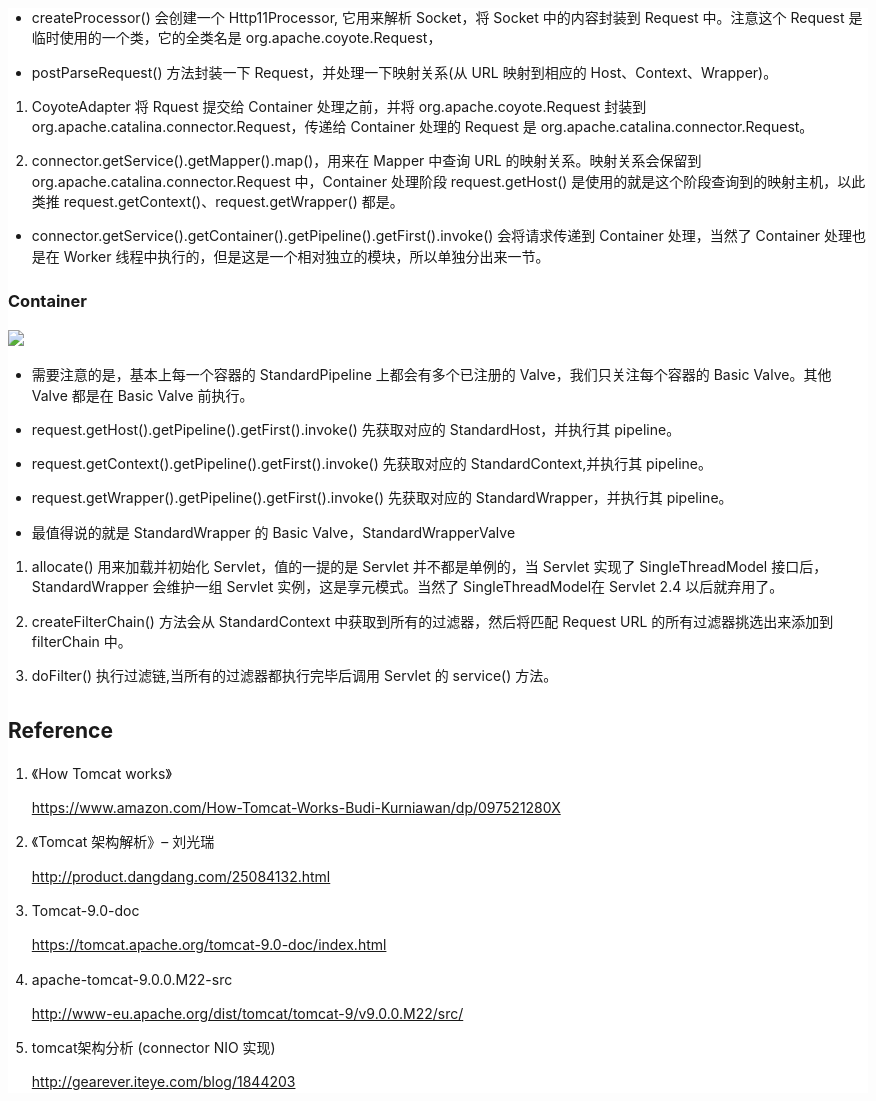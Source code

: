 *   createProcessor() 会创建一个 Http11Processor, 它用来解析 Socket，将 Socket 中的内容封装到 Request 中。注意这个 Request 是临时使用的一个类，它的全类名是 org.apache.coyote.Request，

*   postParseRequest() 方法封装一下 Request，并处理一下映射关系(从 URL 映射到相应的 Host、Context、Wrapper)。

1.  CoyoteAdapter 将 Rquest 提交给 Container 处理之前，并将 org.apache.coyote.Request 封装到 org.apache.catalina.connector.Request，传递给 Container 处理的 Request 是 org.apache.catalina.connector.Request。

2.  connector.getService().getMapper().map()，用来在 Mapper 中查询 URL 的映射关系。映射关系会保留到 org.apache.catalina.connector.Request 中，Container 处理阶段 request.getHost() 是使用的就是这个阶段查询到的映射主机，以此类推 request.getContext()、request.getWrapper() 都是。

*   connector.getService().getContainer().getPipeline().getFirst().invoke() 会将请求传递到 Container 处理，当然了 Container 处理也是在 Worker 线程中执行的，但是这是一个相对独立的模块，所以单独分出来一节。

### Container

![](https://img-blog.csdnimg.cn/20190808094835789.png?x-oss-process=image/watermark,type_ZmFuZ3poZW5naGVpdGk,shadow_10,text_aHR0cHM6Ly9ibG9nLmNzZG4ubmV0L0FsYmVuWGll,size_16,color_FFFFFF,t_70)

*   需要注意的是，基本上每一个容器的 StandardPipeline 上都会有多个已注册的 Valve，我们只关注每个容器的 Basic Valve。其他 Valve 都是在 Basic Valve 前执行。

*   request.getHost().getPipeline().getFirst().invoke() 先获取对应的 StandardHost，并执行其 pipeline。

*   request.getContext().getPipeline().getFirst().invoke() 先获取对应的 StandardContext,并执行其 pipeline。

*   request.getWrapper().getPipeline().getFirst().invoke() 先获取对应的 StandardWrapper，并执行其 pipeline。

*   最值得说的就是 StandardWrapper 的 Basic Valve，StandardWrapperValve

1.  allocate() 用来加载并初始化 Servlet，值的一提的是 Servlet 并不都是单例的，当 Servlet 实现了 SingleThreadModel 接口后，StandardWrapper 会维护一组 Servlet 实例，这是享元模式。当然了 SingleThreadModel在 Servlet 2.4 以后就弃用了。

2.  createFilterChain() 方法会从 StandardContext 中获取到所有的过滤器，然后将匹配 Request URL 的所有过滤器挑选出来添加到 filterChain 中。

3.  doFilter() 执行过滤链,当所有的过滤器都执行完毕后调用 Servlet 的 service() 方法。

## Reference

1.  《How Tomcat works》

    https://www.amazon.com/How-Tomcat-Works-Budi-Kurniawan/dp/097521280X

2.  《Tomcat 架构解析》– 刘光瑞

    http://product.dangdang.com/25084132.html

3.  Tomcat-9.0-doc

    https://tomcat.apache.org/tomcat-9.0-doc/index.html

4.  apache-tomcat-9.0.0.M22-src

    http://www-eu.apache.org/dist/tomcat/tomcat-9/v9.0.0.M22/src/

5.  tomcat架构分析 (connector NIO 实现)

    http://gearever.iteye.com/blog/1844203
